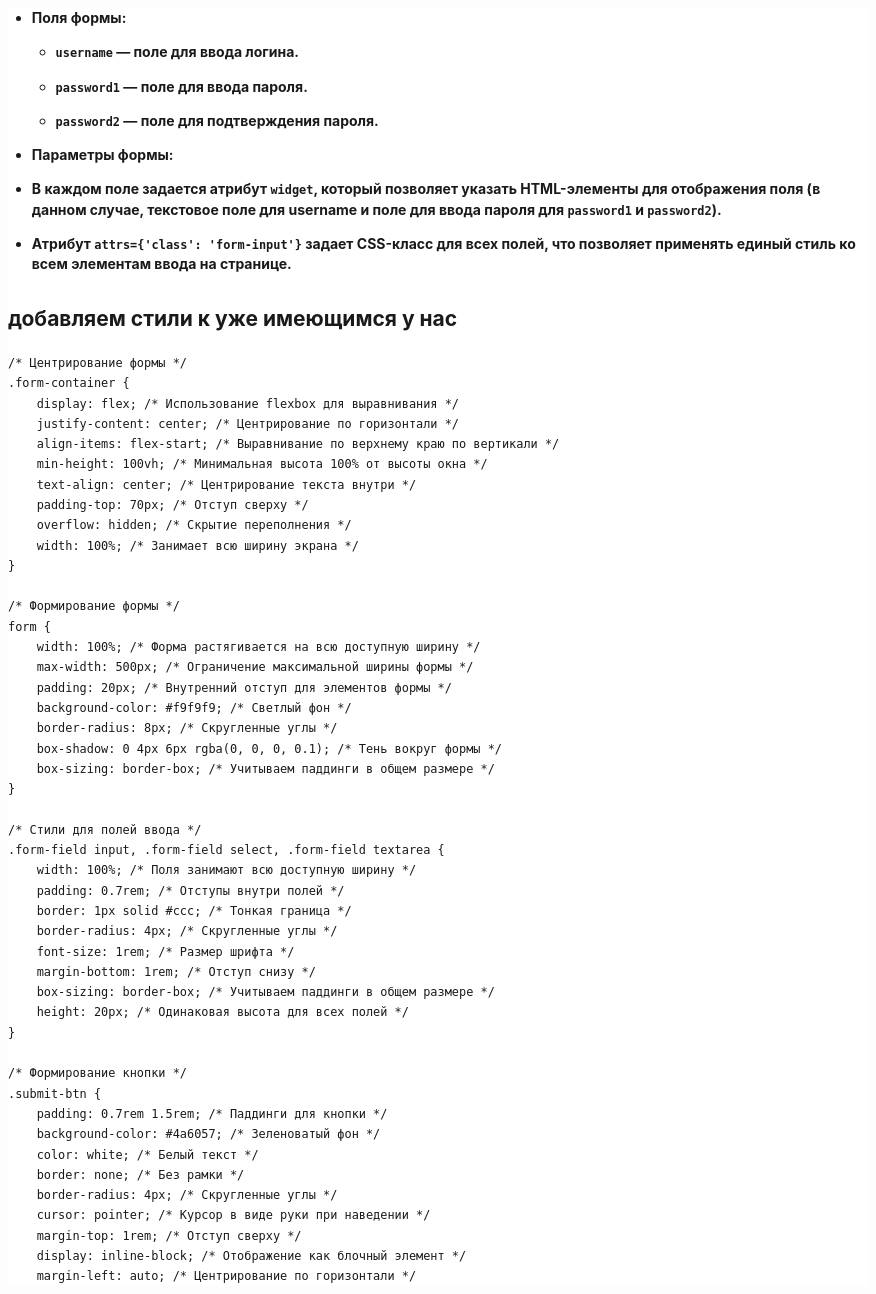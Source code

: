 * **Поля формы:**
    
    * **```username``` — поле для ввода логина.**
    
    * **```password1``` — поле для ввода пароля.**

    * **```password2``` — поле для подтверждения пароля.**

* **Параметры формы:**

* **В каждом поле задается атрибут ```widget```, который позволяет указать HTML-элементы для отображения поля (в данном случае, текстовое поле для username и поле для ввода пароля для ```password1``` и ```password2```).**

* **Атрибут ```attrs={'class': 'form-input'}``` задает CSS-класс для всех полей, что позволяет применять единый стиль ко всем элементам ввода на странице.**

## добавляем стили к уже имеющимся у нас

```
/* Центрирование формы */
.form-container {
    display: flex; /* Использование flexbox для выравнивания */
    justify-content: center; /* Центрирование по горизонтали */
    align-items: flex-start; /* Выравнивание по верхнему краю по вертикали */
    min-height: 100vh; /* Минимальная высота 100% от высоты окна */
    text-align: center; /* Центрирование текста внутри */
    padding-top: 70px; /* Отступ сверху */
    overflow: hidden; /* Скрытие переполнения */
    width: 100%; /* Занимает всю ширину экрана */
}

/* Формирование формы */
form {
    width: 100%; /* Форма растягивается на всю доступную ширину */
    max-width: 500px; /* Ограничение максимальной ширины формы */
    padding: 20px; /* Внутренний отступ для элементов формы */
    background-color: #f9f9f9; /* Светлый фон */
    border-radius: 8px; /* Скругленные углы */
    box-shadow: 0 4px 6px rgba(0, 0, 0, 0.1); /* Тень вокруг формы */
    box-sizing: border-box; /* Учитываем паддинги в общем размере */
}

/* Стили для полей ввода */
.form-field input, .form-field select, .form-field textarea {
    width: 100%; /* Поля занимают всю доступную ширину */
    padding: 0.7rem; /* Отступы внутри полей */
    border: 1px solid #ccc; /* Тонкая граница */
    border-radius: 4px; /* Скругленные углы */
    font-size: 1rem; /* Размер шрифта */
    margin-bottom: 1rem; /* Отступ снизу */
    box-sizing: border-box; /* Учитываем паддинги в общем размере */
    height: 20px; /* Одинаковая высота для всех полей */
}

/* Формирование кнопки */
.submit-btn {
    padding: 0.7rem 1.5rem; /* Паддинги для кнопки */
    background-color: #4a6057; /* Зеленоватый фон */
    color: white; /* Белый текст */
    border: none; /* Без рамки */
    border-radius: 4px; /* Скругленные углы */
    cursor: pointer; /* Курсор в виде руки при наведении */
    margin-top: 1rem; /* Отступ сверху */
    display: inline-block; /* Отображение как блочный элемент */
    margin-left: auto; /* Центрирование по горизонтали */
```